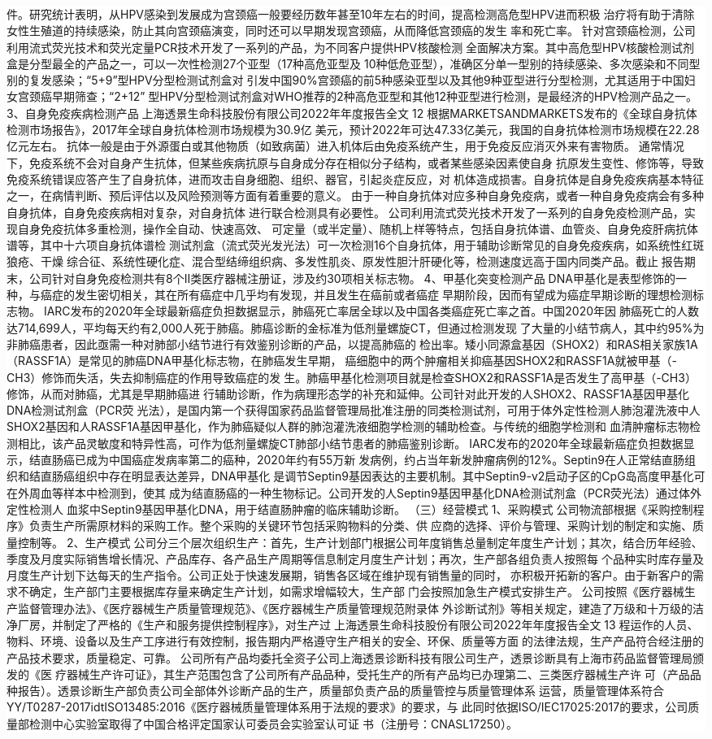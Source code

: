 件。研究统计表明，从HPV感染到发展成为宫颈癌一般要经历数年甚至10年左右的时间，提高检测高危型HPV进而积极
治疗将有助于清除女性生殖道的持续感染，防止其向宫颈癌演变，同时还可以早期发现宫颈癌，从而降低宫颈癌的发生
率和死亡率。
针对宫颈癌检测，公司利用流式荧光技术和荧光定量PCR技术开发了一系列的产品，为不同客户提供HPV核酸检测
全面解决方案。其中高危型HPV核酸检测试剂盒是分型最全的产品之一，可以一次性检测27个亚型（17种高危亚型及
10种低危亚型），准确区分单一型别的持续感染、多次感染和不同型别的复发感染；“5+9”型HPV分型检测试剂盒对
引发中国90%宫颈癌的前5种感染亚型以及其他9种亚型进行分型检测，尤其适用于中国妇女宫颈癌早期筛查；“2+12”
型HPV分型检测试剂盒对WHO推荐的2种高危亚型和其他12种亚型进行检测，是最经济的HPV检测产品之一。
3、自身免疫疾病检测产品
上海透景生命科技股份有限公司2022年年度报告全文
12
根据MARKETSANDMARKETS发布的《全球自身抗体检测市场报告》，2017年全球自身抗体检测市场规模为30.9亿
美元，预计2022年可达47.33亿美元，我国的自身抗体检测市场规模在22.28亿元左右。
抗体一般是由于外源蛋白或其他物质（如致病菌）进入机体后由免疫系统产生，用于免疫反应消灭外来有害物质。
通常情况下，免疫系统不会对自身产生抗体，但某些疾病抗原与自身成分存在相似分子结构，或者某些感染因素使自身
抗原发生变性、修饰等，导致免疫系统错误应答产生了自身抗体，进而攻击自身细胞、组织、器官，引起炎症反应，对
机体造成损害。自身抗体是自身免疫疾病基本特征之一，在病情判断、预后评估以及风险预测等方面有着重要的意义。
由于一种自身抗体对应多种自身免疫病，或者一种自身免疫病会有多种自身抗体，自身免疫疾病相对复杂，对自身抗体
进行联合检测具有必要性。
公司利用流式荧光技术开发了一系列的自身免疫检测产品，实现自身免疫抗体多重检测，操作全自动、快速高效、
可定量（或半定量）、随机上样等特点，包括自身抗体谱、血管炎、自身免疫肝病抗体谱等，其中十六项自身抗体谱检
测试剂盒（流式荧光发光法）可一次检测16个自身抗体，用于辅助诊断常见的自身免疫疾病，如系统性红斑狼疮、干燥
综合征、系统性硬化症、混合型结缔组织病、多发性肌炎、原发性胆汁肝硬化等，检测速度远高于国内同类产品。截止
报告期末，公司针对自身免疫检测共有8个II类医疗器械注册证，涉及约30项相关标志物。
4、甲基化突变检测产品
DNA甲基化是表型修饰的一种，与癌症的发生密切相关，其在所有癌症中几乎均有发现，并且发生在癌前或者癌症
早期阶段，因而有望成为癌症早期诊断的理想检测标志物。
IARC发布的2020年全球最新癌症负担数据显示，肺癌死亡率居全球以及中国各类癌症死亡率之首。中国2020年因
肺癌死亡的人数达714,699人，平均每天约有2,000人死于肺癌。肺癌诊断的金标准为低剂量螺旋CT，但通过检测发现
了大量的小结节病人，其中约95%为非肺癌患者，因此亟需一种对肺部小结节进行有效鉴别诊断的产品，以提高肺癌的
检出率。矮小同源盒基因（SHOX2）和RAS相关家族1A（RASSF1A）是常见的肺癌DNA甲基化标志物，在肺癌发生早期，
癌细胞中的两个肿瘤相关抑癌基因SHOX2和RASSF1A就被甲基（-CH3）修饰而失活，失去抑制癌症的作用导致癌症的发
生。肺癌甲基化检测项目就是检查SHOX2和RASSF1A是否发生了高甲基（-CH3）修饰，从而对肺癌，尤其是早期肺癌进
行辅助诊断，作为病理形态学的补充和延伸。公司针对此开发的人SHOX2、RASSF1A基因甲基化DNA检测试剂盒（PCR荧
光法），是国内第一个获得国家药品监督管理局批准注册的同类检测试剂，可用于体外定性检测人肺泡灌洗液中人
SHOX2基因和人RASSF1A基因甲基化，作为肺癌疑似人群的肺泡灌洗液细胞学检测的辅助检查。与传统的细胞学检测和
血清肿瘤标志物检测相比，该产品灵敏度和特异性高，可作为低剂量螺旋CT肺部小结节患者的肺癌鉴别诊断。
IARC发布的2020年全球最新癌症负担数据显示，结直肠癌已成为中国癌症发病率第二的癌种，2020年约有55万新
发病例，约占当年新发肿瘤病例的12%。Septin9在人正常结直肠组织和结直肠癌组织中存在明显表达差异，DNA甲基化
是调节Septin9基因表达的主要机制。其中Septin9-v2启动子区的CpG岛高度甲基化可在外周血等样本中检测到，使其
成为结直肠癌的一种生物标记。公司开发的人Septin9基因甲基化DNA检测试剂盒（PCR荧光法）通过体外定性检测人
血浆中Septin9基因甲基化DNA，用于结直肠肿瘤的临床辅助诊断。
（三）经营模式
1、采购模式
公司物流部根据《采购控制程序》负责生产所需原材料的采购工作。整个采购的关键环节包括采购物料的分类、供
应商的选择、评价与管理、采购计划的制定和实施、质量控制等。
2、生产模式
公司分三个层次组织生产：首先，生产计划部门根据公司年度销售总量制定年度生产计划；其次，结合历年经验、
季度及月度实际销售增长情况、产品库存、各产品生产周期等信息制定月度生产计划；再次，生产部各组负责人按照每
个品种实时库存量及月度生产计划下达每天的生产指令。公司正处于快速发展期，销售各区域在维护现有销售量的同时，
亦积极开拓新的客户。由于新客户的需求不确定，生产部门主要根据库存量来确定生产计划，如需求增幅较大，生产部
门会按照加急生产模式安排生产。
公司按照《医疗器械生产监督管理办法》、《医疗器械生产质量管理规范》、《医疗器械生产质量管理规范附录体
外诊断试剂》等相关规定，建造了万级和十万级的洁净厂房，并制定了严格的《生产和服务提供控制程序》，对生产过
上海透景生命科技股份有限公司2022年年度报告全文
13
程运作的人员、物料、环境、设备以及生产工序进行有效控制，报告期内严格遵守生产相关的安全、环保、质量等方面
的法律法规，生产产品符合经注册的产品技术要求，质量稳定、可靠。
公司所有产品均委托全资子公司上海透景诊断科技有限公司生产，透景诊断具有上海市药品监督管理局颁发的《医
疗器械生产许可证》，其生产范围包含了公司所有产品品种，受托生产的所有产品均已办理第二、三类医疗器械生产许
可（产品品种报告）。透景诊断生产部负责公司全部体外诊断产品的生产，质量部负责产品的质量管控与质量管理体系
运营，质量管理体系符合YY/T0287-2017idtISO13485:2016《医疗器械质量管理体系用于法规的要求》的要求，与
此同时依据ISO/IEC17025:2017的要求，公司质量部检测中心实验室取得了中国合格评定国家认可委员会实验室认可证
书（注册号：CNASL17250）。